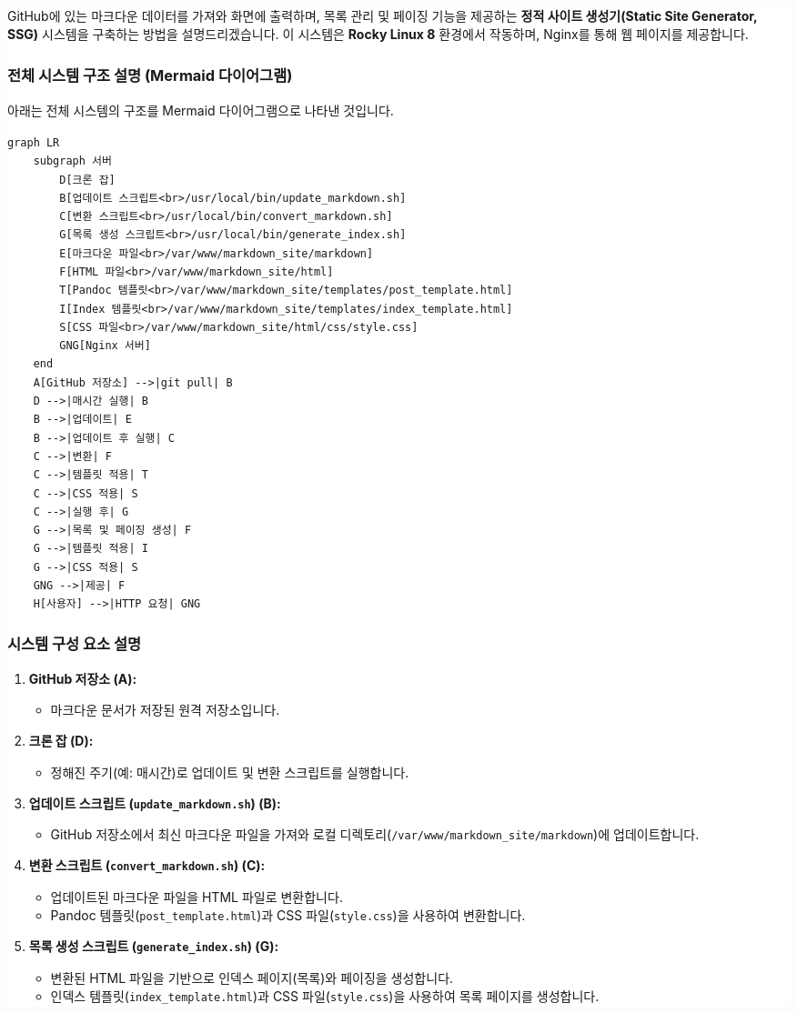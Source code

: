 GitHub에 있는 마크다운 데이터를 가져와 화면에 출력하며, 목록 관리 및 페이징 기능을 제공하는 **정적 사이트 생성기(Static Site Generator, SSG)** 시스템을 구축하는 방법을 설명드리겠습니다. 이 시스템은 **Rocky Linux 8** 환경에서 작동하며, Nginx를 통해 웹 페이지를 제공합니다.

### **전체 시스템 구조 설명 (Mermaid 다이어그램)**

아래는 전체 시스템의 구조를 Mermaid 다이어그램으로 나타낸 것입니다.

```mermaid
graph LR
    subgraph 서버
        D[크론 잡]
        B[업데이트 스크립트<br>/usr/local/bin/update_markdown.sh]
        C[변환 스크립트<br>/usr/local/bin/convert_markdown.sh]
        G[목록 생성 스크립트<br>/usr/local/bin/generate_index.sh]
        E[마크다운 파일<br>/var/www/markdown_site/markdown]
        F[HTML 파일<br>/var/www/markdown_site/html]
        T[Pandoc 템플릿<br>/var/www/markdown_site/templates/post_template.html]
        I[Index 템플릿<br>/var/www/markdown_site/templates/index_template.html]
        S[CSS 파일<br>/var/www/markdown_site/html/css/style.css]
        GNG[Nginx 서버]
    end
    A[GitHub 저장소] -->|git pull| B
    D -->|매시간 실행| B
    B -->|업데이트| E
    B -->|업데이트 후 실행| C
    C -->|변환| F
    C -->|템플릿 적용| T
    C -->|CSS 적용| S
    C -->|실행 후| G
    G -->|목록 및 페이징 생성| F
    G -->|템플릿 적용| I
    G -->|CSS 적용| S
    GNG -->|제공| F
    H[사용자] -->|HTTP 요청| GNG
```

### **시스템 구성 요소 설명**

1. **GitHub 저장소 (A):**
   - 마크다운 문서가 저장된 원격 저장소입니다.

2. **크론 잡 (D):**
   - 정해진 주기(예: 매시간)로 업데이트 및 변환 스크립트를 실행합니다.

3. **업데이트 스크립트 (`update_markdown.sh`) (B):**
   - GitHub 저장소에서 최신 마크다운 파일을 가져와 로컬 디렉토리(`/var/www/markdown_site/markdown`)에 업데이트합니다.

4. **변환 스크립트 (`convert_markdown.sh`) (C):**
   - 업데이트된 마크다운 파일을 HTML 파일로 변환합니다.
   - Pandoc 템플릿(`post_template.html`)과 CSS 파일(`style.css`)을 사용하여 변환합니다.

5. **목록 생성 스크립트 (`generate_index.sh`) (G):**
   - 변환된 HTML 파일을 기반으로 인덱스 페이지(목록)와 페이징을 생성합니다.
   - 인덱스 템플릿(`index_template.html`)과 CSS 파일(`style.css`)을 사용하여 목록 페이지를 생성합니다.
